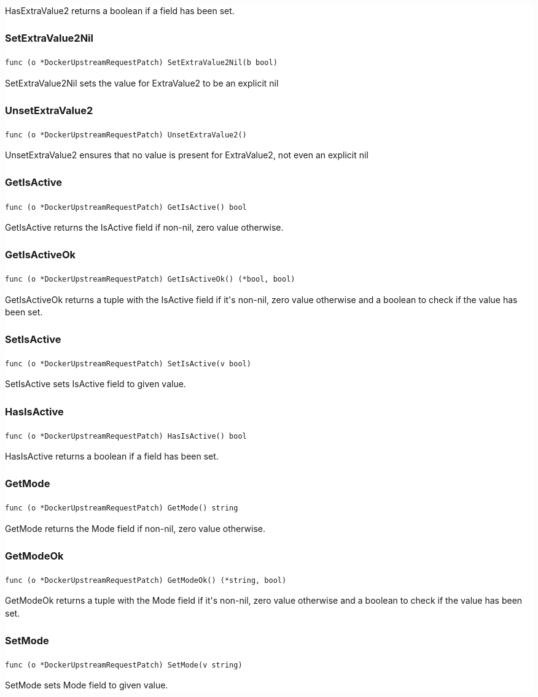 HasExtraValue2 returns a boolean if a field has been set.

### SetExtraValue2Nil

`func (o *DockerUpstreamRequestPatch) SetExtraValue2Nil(b bool)`

 SetExtraValue2Nil sets the value for ExtraValue2 to be an explicit nil

### UnsetExtraValue2
`func (o *DockerUpstreamRequestPatch) UnsetExtraValue2()`

UnsetExtraValue2 ensures that no value is present for ExtraValue2, not even an explicit nil
### GetIsActive

`func (o *DockerUpstreamRequestPatch) GetIsActive() bool`

GetIsActive returns the IsActive field if non-nil, zero value otherwise.

### GetIsActiveOk

`func (o *DockerUpstreamRequestPatch) GetIsActiveOk() (*bool, bool)`

GetIsActiveOk returns a tuple with the IsActive field if it's non-nil, zero value otherwise
and a boolean to check if the value has been set.

### SetIsActive

`func (o *DockerUpstreamRequestPatch) SetIsActive(v bool)`

SetIsActive sets IsActive field to given value.

### HasIsActive

`func (o *DockerUpstreamRequestPatch) HasIsActive() bool`

HasIsActive returns a boolean if a field has been set.

### GetMode

`func (o *DockerUpstreamRequestPatch) GetMode() string`

GetMode returns the Mode field if non-nil, zero value otherwise.

### GetModeOk

`func (o *DockerUpstreamRequestPatch) GetModeOk() (*string, bool)`

GetModeOk returns a tuple with the Mode field if it's non-nil, zero value otherwise
and a boolean to check if the value has been set.

### SetMode

`func (o *DockerUpstreamRequestPatch) SetMode(v string)`

SetMode sets Mode field to given value.
